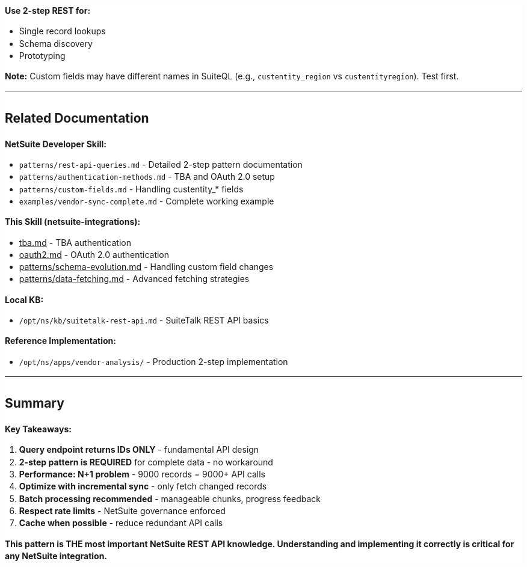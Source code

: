**Use 2-step REST for:**
- Single record lookups
- Schema discovery
- Prototyping

**Note:** Custom fields may have different names in SuiteQL (e.g., `custentity_region` vs `custentityregion`). Test first.

---

## Related Documentation

**NetSuite Developer Skill:**
- `patterns/rest-api-queries.md` - Detailed 2-step pattern documentation
- `patterns/authentication-methods.md` - TBA and OAuth 2.0 setup
- `patterns/custom-fields.md` - Handling custentity_* fields
- `examples/vendor-sync-complete.md` - Complete working example

**This Skill (netsuite-integrations):**
- [tba.md](../authentication/tba.md) - TBA authentication
- [oauth2.md](../authentication/oauth2.md) - OAuth 2.0 authentication
- [patterns/schema-evolution.md](../patterns/schema-evolution.md) - Handling custom field changes
- [patterns/data-fetching.md](../patterns/data-fetching.md) - Advanced fetching strategies

**Local KB:**
- `/opt/ns/kb/suitetalk-rest-api.md` - SuiteTalk REST API basics

**Reference Implementation:**
- `/opt/ns/apps/vendor-analysis/` - Production 2-step implementation

---

## Summary

**Key Takeaways:**

1. **Query endpoint returns IDs ONLY** - fundamental API design
2. **2-step pattern is REQUIRED** for complete data - no workaround
3. **Performance: N+1 problem** - 9000 records = 9000+ API calls
4. **Optimize with incremental sync** - only fetch changed records
5. **Batch processing recommended** - manageable chunks, progress feedback
6. **Respect rate limits** - NetSuite governance enforced
7. **Cache when possible** - reduce redundant API calls

**This pattern is THE most important NetSuite REST API knowledge. Understanding and implementing it correctly is critical for any NetSuite integration.**
